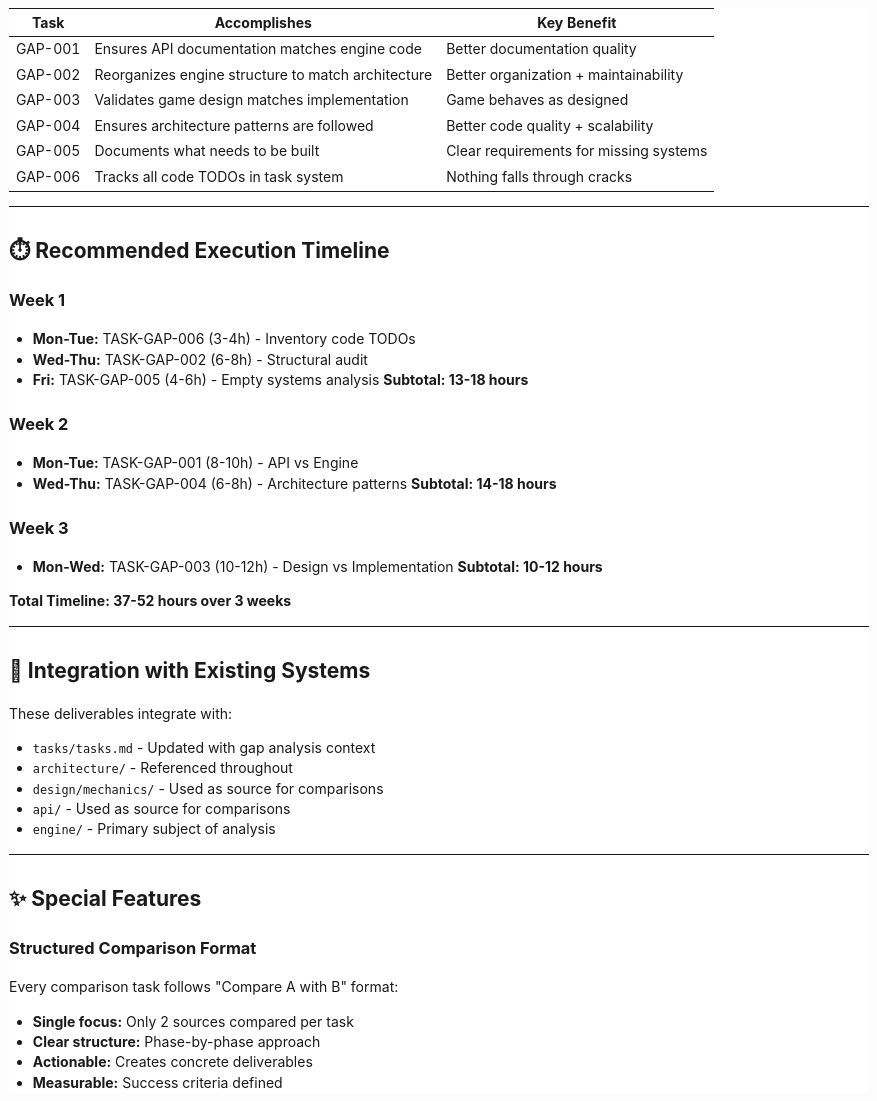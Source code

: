 | Task | Accomplishes | Key Benefit |
|------|--------------|------------|
| GAP-001 | Ensures API documentation matches engine code | Better documentation quality |
| GAP-002 | Reorganizes engine structure to match architecture | Better organization + maintainability |
| GAP-003 | Validates game design matches implementation | Game behaves as designed |
| GAP-004 | Ensures architecture patterns are followed | Better code quality + scalability |
| GAP-005 | Documents what needs to be built | Clear requirements for missing systems |
| GAP-006 | Tracks all code TODOs in task system | Nothing falls through cracks |

---

## ⏱️ Recommended Execution Timeline

### Week 1
- **Mon-Tue:** TASK-GAP-006 (3-4h) - Inventory code TODOs
- **Wed-Thu:** TASK-GAP-002 (6-8h) - Structural audit
- **Fri:** TASK-GAP-005 (4-6h) - Empty systems analysis
**Subtotal: 13-18 hours**

### Week 2
- **Mon-Tue:** TASK-GAP-001 (8-10h) - API vs Engine
- **Wed-Thu:** TASK-GAP-004 (6-8h) - Architecture patterns
**Subtotal: 14-18 hours**

### Week 3
- **Mon-Wed:** TASK-GAP-003 (10-12h) - Design vs Implementation
**Subtotal: 10-12 hours**

**Total Timeline: 37-52 hours over 3 weeks**

---

## 🔗 Integration with Existing Systems

These deliverables integrate with:
- `tasks/tasks.md` - Updated with gap analysis context
- `architecture/` - Referenced throughout
- `design/mechanics/` - Used as source for comparisons
- `api/` - Used as source for comparisons
- `engine/` - Primary subject of analysis

---

## ✨ Special Features

### Structured Comparison Format
Every comparison task follows "Compare A with B" format:
- **Single focus:** Only 2 sources compared per task
- **Clear structure:** Phase-by-phase approach
- **Actionable:** Creates concrete deliverables
- **Measurable:** Success criteria defined
